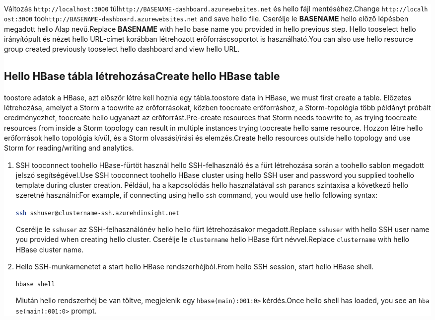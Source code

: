 <span data-ttu-id="0a0cd-273">Változás `http://localhost:3000` túl`http://BASENAME-dashboard.azurewebsites.net` és hello fájl mentéséhez.</span><span class="sxs-lookup"><span data-stu-id="0a0cd-273">Change `http://localhost:3000` too`http://BASENAME-dashboard.azurewebsites.net` and save hello file.</span></span> <span data-ttu-id="0a0cd-274">Cserélje le **BASENAME** hello előző lépésben megadott hello Alap nevű.</span><span class="sxs-lookup"><span data-stu-id="0a0cd-274">Replace **BASENAME** with hello base name you provided in hello previous step.</span></span> <span data-ttu-id="0a0cd-275">Hello tooselect hello irányítópult és nézet hello URL-címet korábban létrehozott erőforráscsoportot is használható.</span><span class="sxs-lookup"><span data-stu-id="0a0cd-275">You can also use hello resource group created previously tooselect hello dashboard and view hello URL.</span></span>

## <a name="create-hello-hbase-table"></a><span data-ttu-id="0a0cd-276">Hello HBase tábla létrehozása</span><span class="sxs-lookup"><span data-stu-id="0a0cd-276">Create hello HBase table</span></span>

<span data-ttu-id="0a0cd-277">toostore adatok a HBase, azt először létre kell hoznia egy tábla.</span><span class="sxs-lookup"><span data-stu-id="0a0cd-277">toostore data in HBase, we must first create a table.</span></span> <span data-ttu-id="0a0cd-278">Előzetes létrehozása, amelyet a Storm a toowrite az erőforrásokat, közben toocreate erőforráshoz, a Storm-topológia több példányt próbált eredményezhet, toocreate hello ugyanazt az erőforrást.</span><span class="sxs-lookup"><span data-stu-id="0a0cd-278">Pre-create resources that Storm needs toowrite to, as trying toocreate resources from inside a Storm topology can result in multiple instances trying toocreate hello same resource.</span></span> <span data-ttu-id="0a0cd-279">Hozzon létre hello erőforrások hello topológia kívül, és a Storm olvasási/írási és elemzés.</span><span class="sxs-lookup"><span data-stu-id="0a0cd-279">Create hello resources outside hello topology and use Storm for reading/writing and analytics.</span></span>

1. <span data-ttu-id="0a0cd-280">SSH tooconnect toohello HBase-fürtöt használ hello SSH-felhasználó és a fürt létrehozása során a toohello sablon megadott jelszó segítségével.</span><span class="sxs-lookup"><span data-stu-id="0a0cd-280">Use SSH tooconnect toohello HBase cluster using hello SSH user and password you supplied toohello template during cluster creation.</span></span> <span data-ttu-id="0a0cd-281">Például, ha a kapcsolódás hello használatával `ssh` parancs szintaxisa a következő hello szeretné használni:</span><span class="sxs-lookup"><span data-stu-id="0a0cd-281">For example, if connecting using hello `ssh` command, you would use hello following syntax:</span></span>
   
    ```bash
    ssh sshuser@clustername-ssh.azurehdinsight.net
    ```
   
    <span data-ttu-id="0a0cd-282">Cserélje le `sshuser` az SSH-felhasználónév hello hello fürt létrehozásakor megadott.</span><span class="sxs-lookup"><span data-stu-id="0a0cd-282">Replace `sshuser` with hello SSH user name you provided when creating hello cluster.</span></span> <span data-ttu-id="0a0cd-283">Cserélje le `clustername` hello HBase fürt névvel.</span><span class="sxs-lookup"><span data-stu-id="0a0cd-283">Replace `clustername` with hello HBase cluster name.</span></span>

2. <span data-ttu-id="0a0cd-284">Hello SSH-munkamenetet a start hello HBase rendszerhéjból.</span><span class="sxs-lookup"><span data-stu-id="0a0cd-284">From hello SSH session, start hello HBase shell.</span></span>
   
    ```bash
    hbase shell
    ```
   
    <span data-ttu-id="0a0cd-285">Miután hello rendszerhéj be van töltve, megjelenik egy `hbase(main):001:0>` kérdés.</span><span class="sxs-lookup"><span data-stu-id="0a0cd-285">Once hello shell has loaded, you see an `hbase(main):001:0>` prompt.</span></span>
